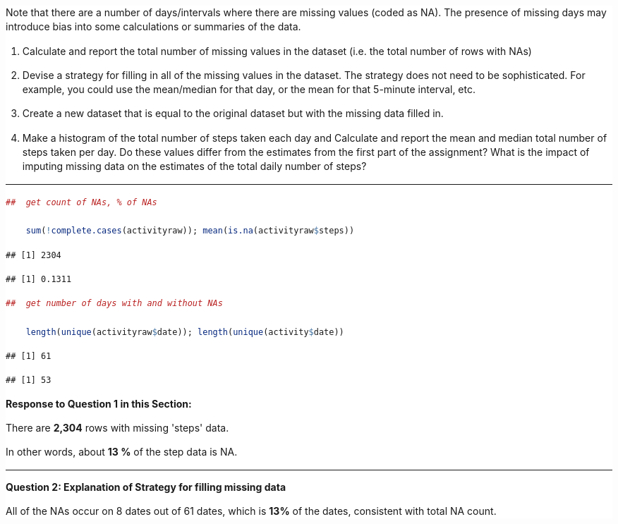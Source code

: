 Note that there are a number of days/intervals where there are missing values (coded as NA). The presence of missing days may introduce bias into some calculations or summaries of the data.

1. Calculate and report the total number of missing values in the dataset (i.e. the total number of rows with NAs)

2. Devise a strategy for filling in all of the missing values in the dataset. The strategy does not need to be sophisticated. For example, you could use the mean/median for that day, or the mean for that 5-minute interval, etc.

3. Create a new dataset that is equal to the original dataset but with the missing data filled in.

4. Make a histogram of the total number of steps taken each day and Calculate and report the mean and median total number of steps taken per day. Do these values differ from the estimates from the first part of the assignment? What is the impact of imputing missing data on the estimates of the total daily number of steps?

----------------------------------------------------------------------------


```r
##  get count of NAs, % of NAs

    sum(!complete.cases(activityraw)); mean(is.na(activityraw$steps))
```

```
## [1] 2304
```

```
## [1] 0.1311
```

```r
##  get number of days with and without NAs

    length(unique(activityraw$date)); length(unique(activity$date))
```

```
## [1] 61
```

```
## [1] 53
```

**Response to Question 1 in this Section:**

There are **2,304** rows with missing 'steps' data.

In other words, about **13 %** of the step data is NA.


-------------------------------------------------------------------------------


**Question 2: Explanation of Strategy for filling missing data**

All of the NAs occur on 8 dates out of 61 dates, which is **13%** of the dates, consistent with total NA count.
